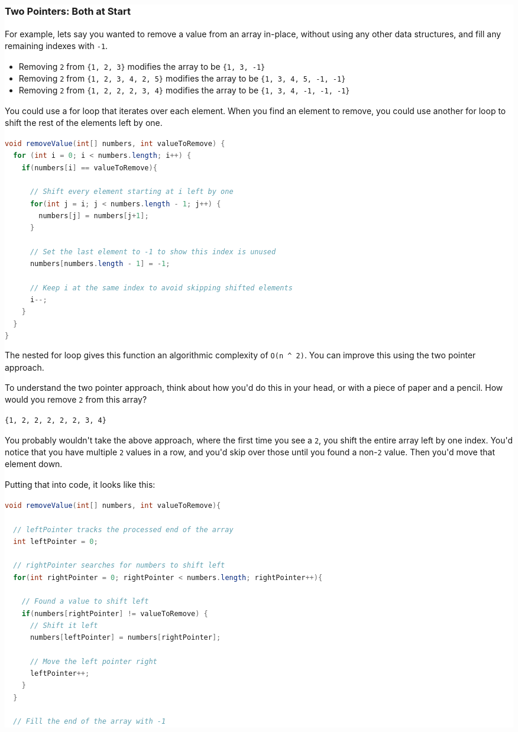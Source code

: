 ### Two Pointers: Both at Start

For example, lets say you wanted to remove a value from an array in-place, without using any other data structures, and fill any remaining indexes with `-1`.

- Removing `2` from `{1, 2, 3}` modifies the array to be `{1, 3, -1}`
- Removing `2` from `{1, 2, 3, 4, 2, 5}` modifies the array to be `{1, 3, 4, 5, -1, -1}`
- Removing `2` from `{1, 2, 2, 2, 3, 4}` modifies the array to be `{1, 3, 4, -1, -1, -1}`

You could use a for loop that iterates over each element. When you find an element to remove, you could use another for loop to shift the rest of the elements left by one.

```java
void removeValue(int[] numbers, int valueToRemove) {
  for (int i = 0; i < numbers.length; i++) {
    if(numbers[i] == valueToRemove){

      // Shift every element starting at i left by one
      for(int j = i; j < numbers.length - 1; j++) {
        numbers[j] = numbers[j+1];
      }

      // Set the last element to -1 to show this index is unused
      numbers[numbers.length - 1] = -1;

      // Keep i at the same index to avoid skipping shifted elements
      i--;
    }
  }
}
```

The nested for loop gives this function an algorithmic complexity of `O(n ^ 2)`. You can improve this using the two pointer approach.

To understand the two pointer approach, think about how you'd do this in your head, or with a piece of paper and a pencil. How would you remove `2` from this array?

```
{1, 2, 2, 2, 2, 2, 3, 4}
```

You probably wouldn't take the above approach, where the first time you see a `2`, you shift the entire array left by one index. You'd notice that you have multiple `2` values in a row, and you'd skip over those until you found a non-`2` value. Then you'd move that element down.

Putting that into code, it looks like this:

```java
void removeValue(int[] numbers, int valueToRemove){

  // leftPointer tracks the processed end of the array
  int leftPointer = 0;

  // rightPointer searches for numbers to shift left
  for(int rightPointer = 0; rightPointer < numbers.length; rightPointer++){

    // Found a value to shift left
    if(numbers[rightPointer] != valueToRemove) {
      // Shift it left
      numbers[leftPointer] = numbers[rightPointer];

      // Move the left pointer right
      leftPointer++;
    }
  }

  // Fill the end of the array with -1
```